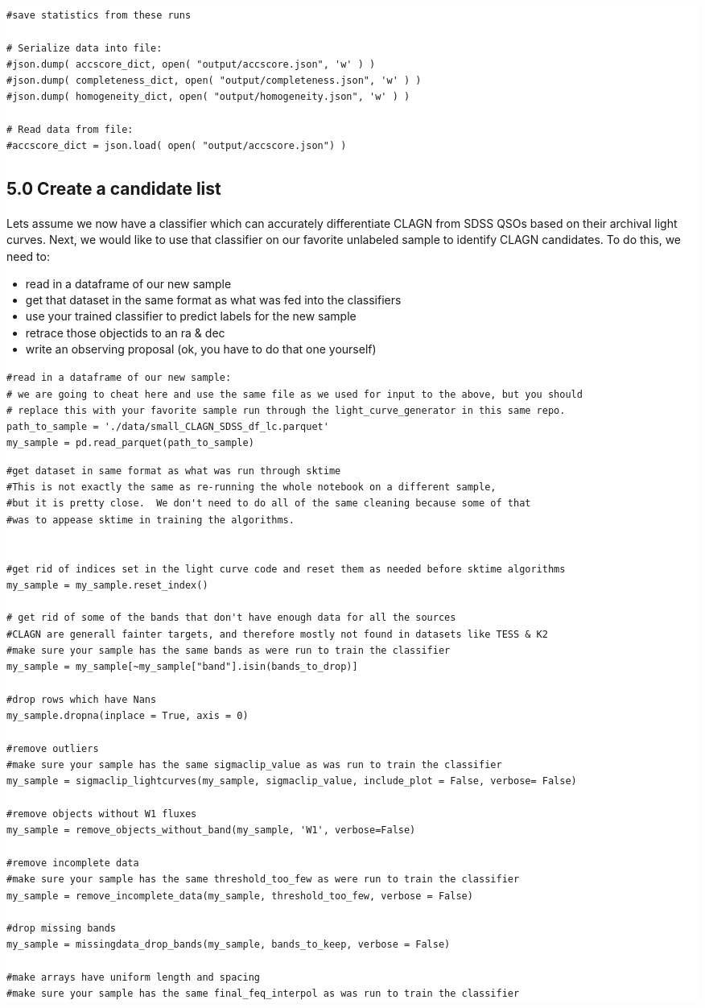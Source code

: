 ```{code-cell} ipython3
#save statistics from these runs

# Serialize data into file:
#json.dump( accscore_dict, open( "output/accscore.json", 'w' ) )
#json.dump( completeness_dict, open( "output/completeness.json", 'w' ) )
#json.dump( homogeneity_dict, open( "output/homogeneity.json", 'w' ) )

# Read data from file:
#accscore_dict = json.load( open( "output/accscore.json") )
```

## 5.0 Create a candidate list 
Lets assume we now have a classifier which can accurately differentiate CLAGN from SDSS QSOs based on their archival light curves.  Next, we would like to use that classifier on our favorite unlabeled sample to identify CLAGN candidates.  To do this, we need to:
- read in a dataframe of our new sample
- get that dataset in the same format as what was fed into the classifiers
- use your trained classifier to predict labels for the new sample
- retrace those objectids to an ra & dec
- write an observing proposal (ok, you have to do that one yourself)

```{code-cell} ipython3
#read in a dataframe of our new sample:
# we are going to cheat here and use the same file as we used for input to the above, but you should
# replace this with your favorite sample run through the light_curve_generator in this same repo.
path_to_sample = './data/small_CLAGN_SDSS_df_lc.parquet'
my_sample = pd.read_parquet(path_to_sample)
```

```{code-cell} ipython3
#get dataset in same format as what was run through sktime
#This is not exactly the same as re-running the whole notebook on a different sample,
#but it is pretty close.  We don't need to do all of the same cleaning because some of that 
#was to appease sktime in training the algorithms.


#get rid of indices set in the light curve code and reset them as needed before sktime algorithms
my_sample = my_sample.reset_index()  

# get rid of some of the bands that don't have enough data for all the sources
#CLAGN are generall fainter targets, and therefore mostly not found in datasets like TESS & K2
#make sure your sample has the same bands as were run to train the classifier
my_sample = my_sample[~my_sample["band"].isin(bands_to_drop)]

#drop rows which have Nans
my_sample.dropna(inplace = True, axis = 0)

#remove outliers
#make sure your sample has the same sigmaclip_value as was run to train the classifier
my_sample = sigmaclip_lightcurves(my_sample, sigmaclip_value, include_plot = False, verbose= False)

#remove objects without W1 fluxes
my_sample = remove_objects_without_band(my_sample, 'W1', verbose=False)

#remove incomplete data
#make sure your sample has the same threshold_too_few as were run to train the classifier
my_sample = remove_incomplete_data(my_sample, threshold_too_few, verbose = False)

#drop missing bands
my_sample = missingdata_drop_bands(my_sample, bands_to_keep, verbose = False)

#make arrays have uniform length and spacing
#make sure your sample has the same final_feq_interpol as was run to train the classifier
```